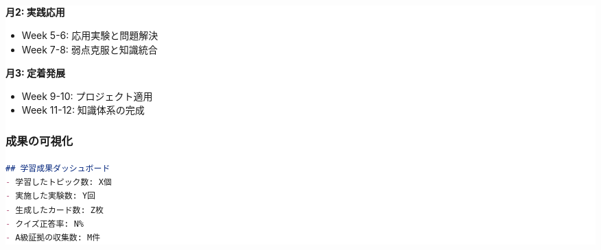 **月2: 実践応用**
- Week 5-6: 応用実験と問題解決
- Week 7-8: 弱点克服と知識統合

**月3: 定着発展**
- Week 9-10: プロジェクト適用
- Week 11-12: 知識体系の完成

### 成果の可視化

```markdown
## 学習成果ダッシュボード
- 学習したトピック数: X個
- 実施した実験数: Y回
- 生成したカード数: Z枚
- クイズ正答率: N%
- A級証拠の収集数: M件
```